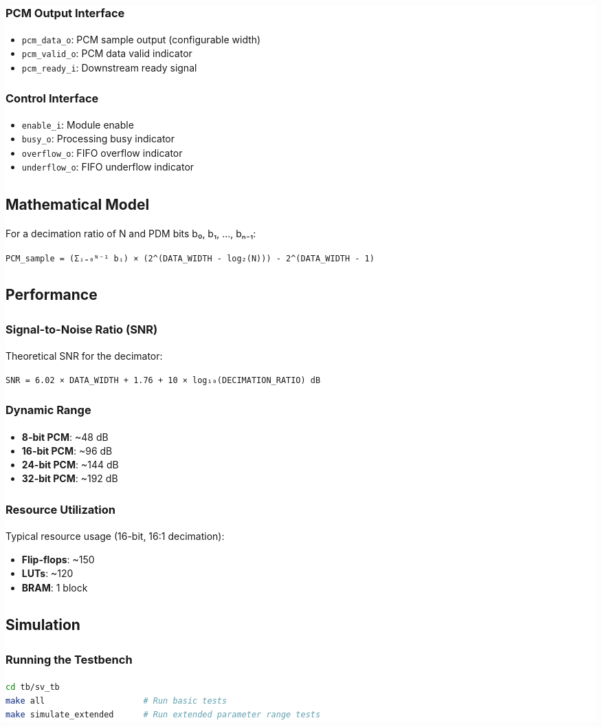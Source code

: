 ### PCM Output Interface
- `pcm_data_o`: PCM sample output (configurable width)
- `pcm_valid_o`: PCM data valid indicator
- `pcm_ready_i`: Downstream ready signal

### Control Interface
- `enable_i`: Module enable
- `busy_o`: Processing busy indicator
- `overflow_o`: FIFO overflow indicator
- `underflow_o`: FIFO underflow indicator

## Mathematical Model

For a decimation ratio of N and PDM bits b₀, b₁, ..., bₙ₋₁:

```
PCM_sample = (Σᵢ₌₀ᴺ⁻¹ bᵢ) × (2^(DATA_WIDTH - log₂(N))) - 2^(DATA_WIDTH - 1)
```

## Performance

### Signal-to-Noise Ratio (SNR)

Theoretical SNR for the decimator:

```
SNR = 6.02 × DATA_WIDTH + 1.76 + 10 × log₁₀(DECIMATION_RATIO) dB
```

### Dynamic Range
- **8-bit PCM**: ~48 dB
- **16-bit PCM**: ~96 dB
- **24-bit PCM**: ~144 dB
- **32-bit PCM**: ~192 dB

### Resource Utilization

Typical resource usage (16-bit, 16:1 decimation):
- **Flip-flops**: ~150
- **LUTs**: ~120
- **BRAM**: 1 block

## Simulation

### Running the Testbench

```bash
cd tb/sv_tb
make all                    # Run basic tests
make simulate_extended      # Run extended parameter range tests
```
